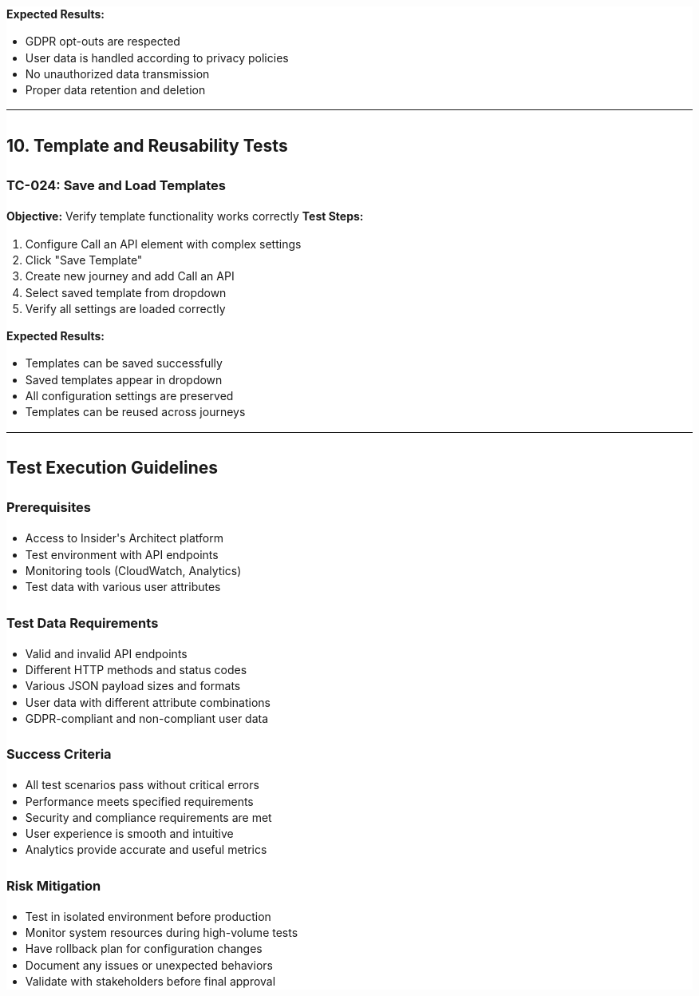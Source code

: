 **Expected Results:**
- GDPR opt-outs are respected
- User data is handled according to privacy policies
- No unauthorized data transmission
- Proper data retention and deletion

---

## 10. Template and Reusability Tests

### TC-024: Save and Load Templates
**Objective:** Verify template functionality works correctly
**Test Steps:**
1. Configure Call an API element with complex settings
2. Click "Save Template"
3. Create new journey and add Call an API
4. Select saved template from dropdown
5. Verify all settings are loaded correctly

**Expected Results:**
- Templates can be saved successfully
- Saved templates appear in dropdown
- All configuration settings are preserved
- Templates can be reused across journeys

---

## Test Execution Guidelines

### Prerequisites
- Access to Insider's Architect platform
- Test environment with API endpoints
- Monitoring tools (CloudWatch, Analytics)
- Test data with various user attributes

### Test Data Requirements
- Valid and invalid API endpoints
- Different HTTP methods and status codes
- Various JSON payload sizes and formats
- User data with different attribute combinations
- GDPR-compliant and non-compliant user data

### Success Criteria
- All test scenarios pass without critical errors
- Performance meets specified requirements
- Security and compliance requirements are met
- User experience is smooth and intuitive
- Analytics provide accurate and useful metrics

### Risk Mitigation
- Test in isolated environment before production
- Monitor system resources during high-volume tests
- Have rollback plan for configuration changes
- Document any issues or unexpected behaviors
- Validate with stakeholders before final approval 